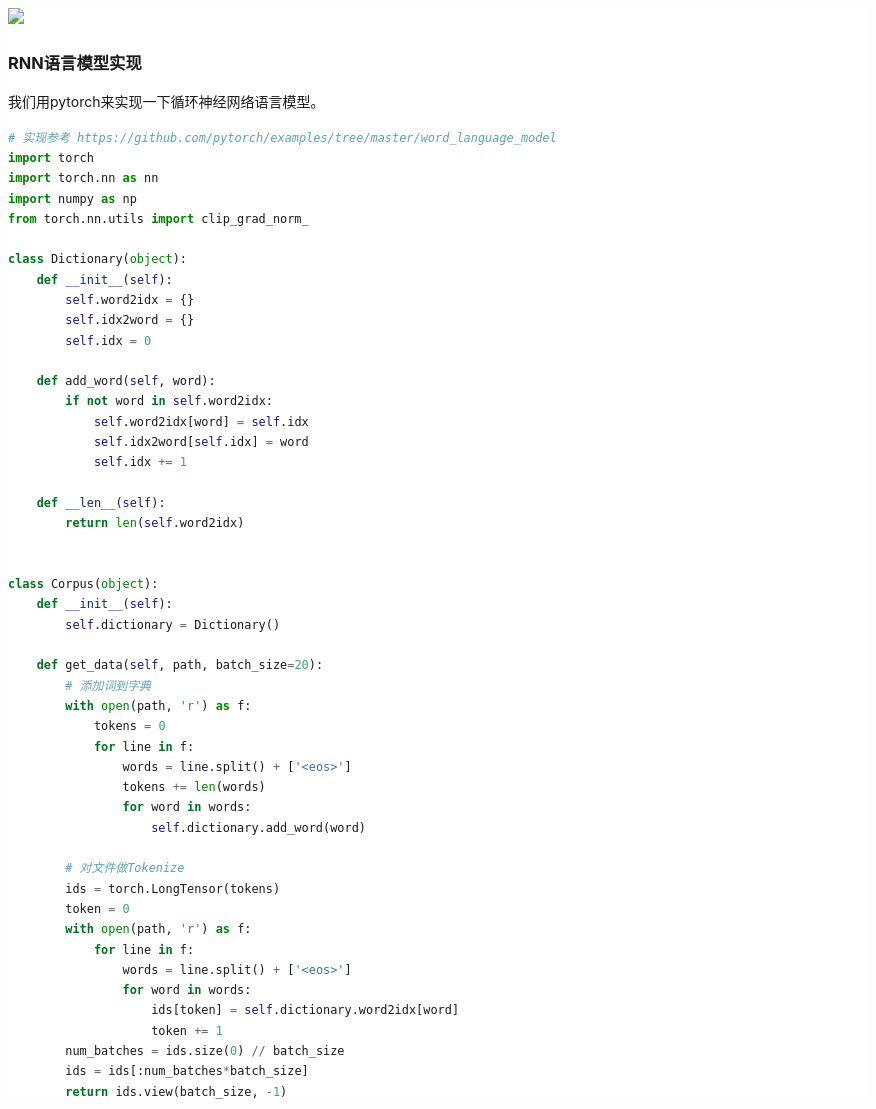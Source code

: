 ![](../img/L2_LM_eval.png)

### RNN语言模型实现
我们用pytorch来实现一下循环神经网络语言模型。


```python
# 实现参考 https://github.com/pytorch/examples/tree/master/word_language_model
import torch
import torch.nn as nn
import numpy as np
from torch.nn.utils import clip_grad_norm_

class Dictionary(object):
    def __init__(self):
        self.word2idx = {}
        self.idx2word = {}
        self.idx = 0
    
    def add_word(self, word):
        if not word in self.word2idx:
            self.word2idx[word] = self.idx
            self.idx2word[self.idx] = word
            self.idx += 1
    
    def __len__(self):
        return len(self.word2idx)


class Corpus(object):
    def __init__(self):
        self.dictionary = Dictionary()

    def get_data(self, path, batch_size=20):
        # 添加词到字典
        with open(path, 'r') as f:
            tokens = 0
            for line in f:
                words = line.split() + ['<eos>']
                tokens += len(words)
                for word in words: 
                    self.dictionary.add_word(word)  
        
        # 对文件做Tokenize
        ids = torch.LongTensor(tokens)
        token = 0
        with open(path, 'r') as f:
            for line in f:
                words = line.split() + ['<eos>']
                for word in words:
                    ids[token] = self.dictionary.word2idx[word]
                    token += 1
        num_batches = ids.size(0) // batch_size
        ids = ids[:num_batches*batch_size]
        return ids.view(batch_size, -1)
```
